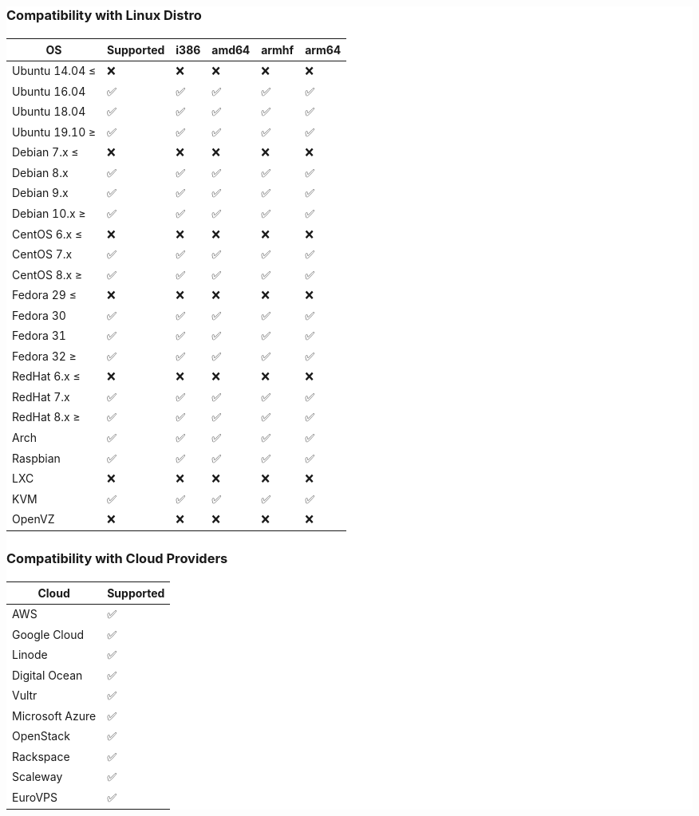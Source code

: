 ### Compatibility with Linux Distro
| OS              | Supported          | i386               | amd64              | armhf              | arm64              |
| --------------  | ------------------ | ------------------ | ------------------ | ------------------ | ------------------ |
| Ubuntu 14.04 ≤  |:x:                 |:x:                 |:x:                 |:x:                 |:x:                 |
| Ubuntu 16.04    |:white_check_mark:  |:white_check_mark:  |:white_check_mark:  |:white_check_mark:  |:white_check_mark:  |
| Ubuntu 18.04    |:white_check_mark:  |:white_check_mark:  |:white_check_mark:  |:white_check_mark:  |:white_check_mark:  |
| Ubuntu 19.10 ≥  |:white_check_mark:  |:white_check_mark:  |:white_check_mark:  |:white_check_mark:  |:white_check_mark:  |
| Debian 7.x ≤    |:x:                 |:x:                 |:x:                 |:x:                 |:x:                 |
| Debian 8.x      |:white_check_mark:  |:white_check_mark:  |:white_check_mark:  |:white_check_mark:  |:white_check_mark:  |
| Debian 9.x      |:white_check_mark:  |:white_check_mark:  |:white_check_mark:  |:white_check_mark:  |:white_check_mark:  |
| Debian 10.x ≥   |:white_check_mark:  |:white_check_mark:  |:white_check_mark:  |:white_check_mark:  |:white_check_mark:  |
| CentOS 6.x ≤    |:x:                 |:x:                 |:x:                 |:x:                 |:x:                 |
| CentOS 7.x      |:white_check_mark:  |:white_check_mark:  |:white_check_mark:  |:white_check_mark:  |:white_check_mark:  |
| CentOS 8.x ≥    |:white_check_mark:  |:white_check_mark:  |:white_check_mark:  |:white_check_mark:  |:white_check_mark:  |
| Fedora 29 ≤     |:x:                 |:x:                 |:x:                 |:x:                 |:x:                 |
| Fedora 30       |:white_check_mark:  |:white_check_mark:  |:white_check_mark:  |:white_check_mark:  |:white_check_mark:  |
| Fedora 31       |:white_check_mark:  |:white_check_mark:  |:white_check_mark:  |:white_check_mark:  |:white_check_mark:  |
| Fedora 32 ≥     |:white_check_mark:  |:white_check_mark:  |:white_check_mark:  |:white_check_mark:  |:white_check_mark:  |
| RedHat 6.x ≤    |:x:                 |:x:                 |:x:                 |:x:                 |:x:                 |
| RedHat 7.x      |:white_check_mark:  |:white_check_mark:  |:white_check_mark:  |:white_check_mark:  |:white_check_mark:  |
| RedHat 8.x ≥    |:white_check_mark:  |:white_check_mark:  |:white_check_mark:  |:white_check_mark:  |:white_check_mark:  |
| Arch            |:white_check_mark:  |:white_check_mark:  |:white_check_mark:  |:white_check_mark:  |:white_check_mark:  |
| Raspbian        |:white_check_mark:  |:white_check_mark:  |:white_check_mark:  |:white_check_mark:  |:white_check_mark:  |
| LXC             |:x:                 |:x:                 |:x:                 |:x:                 |:x:                 |
| KVM             |:white_check_mark:  |:white_check_mark:  |:white_check_mark:  |:white_check_mark:  |:white_check_mark:  |
| OpenVZ          |:x:                 |:x:                 |:x:                 |:x:                 |:x:                 |
### Compatibility with Cloud Providers
| Cloud           | Supported          |
| --------------  | ------------------ |
| AWS             |:white_check_mark:  |
| Google Cloud    |:white_check_mark:  |
| Linode          |:white_check_mark:  |
| Digital Ocean   |:white_check_mark:  |
| Vultr           |:white_check_mark:  |
| Microsoft Azure |:white_check_mark:  |
| OpenStack       |:white_check_mark:  |
| Rackspace       |:white_check_mark:  |
| Scaleway        |:white_check_mark:  |
| EuroVPS         |:white_check_mark:  |